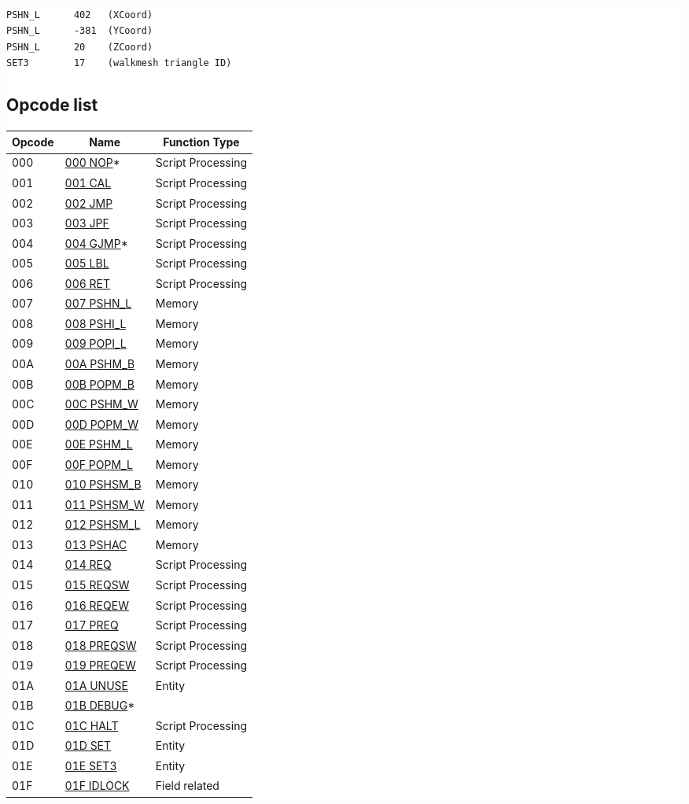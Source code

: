 `PSHN_L      402   (XCoord)`  
`PSHN_L      -381  (YCoord)`  
`PSHN_L      20    (ZCoord)`  
`SET3        17    (walkmesh triangle ID)`

## Opcode list

| Opcode | Name                                                                              | Function Type      |
|--------|-----------------------------------------------------------------------------------|--------------------|
| 000    | [000 NOP](000_NOP)*                 | Script Processing  |
| 001    | [001 CAL](001_CAL)                            | Script Processing  |
| 002    | [002 JMP](002_JMP)                            | Script Processing  |
| 003    | [003 JPF](003_JPF)                            | Script Processing  |
| 004    | [004 GJMP](Opcodes/004_GJMP)*               | Script Processing  |
| 005    | [005 LBL](005_LBL)                            | Script Processing  |
| 006    | [006 RET](006_RET)                            | Script Processing  |
| 007    | [007 PSHN\_L](007_PSHN_L)                     | Memory             |
| 008    | [008 PSHI\_L](008_PSHI_L)                     | Memory             |
| 009    | [009 POPI\_L](009_POPI_L)                     | Memory             |
| 00A    | [00A PSHM\_B](00A_PSHM_B)                     | Memory             |
| 00B    | [00B POPM\_B](00B_POPM_B)                     | Memory             |
| 00C    | [00C PSHM\_W](00C_PSHM_W)                     | Memory             |
| 00D    | [00D POPM\_W](00D_POPM_W)                     | Memory             |
| 00E    | [00E PSHM\_L](00E_PSHM_L)                     | Memory             |
| 00F    | [00F POPM\_L](00F_POPM_L)                     | Memory             |
| 010    | [010 PSHSM\_B](010_PSHSM_B)                   | Memory             |
| 011    | [011 PSHSM\_W](011_PSHSM_W)                   | Memory             |
| 012    | [012 PSHSM\_L](012_PSHSM_L)                   | Memory             |
| 013    | [013 PSHAC](013_PSHAC)                        | Memory             |
| 014    | [014 REQ](014_REQ)                            | Script Processing  |
| 015    | [015 REQSW](015_REQSW)                        | Script Processing  |
| 016    | [016 REQEW](016_REQEW)                        | Script Processing  |
| 017    | [017 PREQ](017_PREQ)                          | Script Processing  |
| 018    | [018 PREQSW](018_PREQSW)                      | Script Processing  |
| 019    | [019 PREQEW](019_PREQEW)                      | Script Processing  |
| 01A    | [01A UNUSE](01A_UNUSE)                        | Entity             |
| 01B    | [01B DEBUG](01B_DEBUG)*             |                    |
| 01C    | [01C HALT](01C_HALT)                          | Script Processing  |
| 01D    | [01D SET](01D_SET)                            | Entity             |
| 01E    | [01E SET3](01E_SET3)                          | Entity             |
| 01F    | [01F IDLOCK](01F_IDLOCK)                      | Field related      |